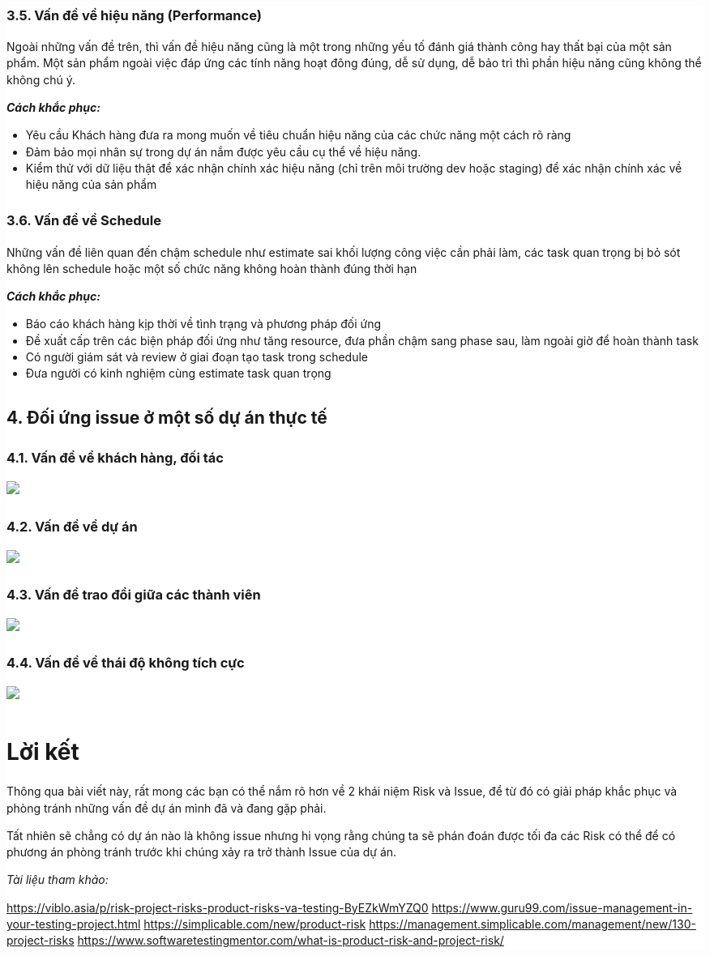 ### 3.5. Vấn đề về hiệu năng (Performance)
Ngoài những vấn đề trên, thì vấn đề hiệu năng cũng là một trong những yếu tố đánh giá thành công hay thất bại của một sản phẩm. Một sản phẩm ngoài việc đáp ứng các tính năng hoạt đông đúng, dễ sử dụng, dễ bảo trì thì phần hiệu năng cũng không thể không chú ý.

***Cách khắc phục:***
* Yêu cầu Khách hàng đưa ra mong muốn về tiêu chuẩn hiệu năng của các chức năng một cách rõ ràng
* Đảm bảo mọi nhân sự trong dự án nắm được yêu cầu cụ thể về hiệu năng.
* Kiểm thử với dữ liệu thật để xác nhận chính xác hiệu năng (chỉ trên môi trường dev hoặc staging) để xác nhận chính xác về hiệu năng của sản phẩm

### 3.6. Vấn đề về Schedule
Những vấn đề liên quan đến chậm schedule như estimate sai khối lượng công việc cần phải làm, các task quan trọng bị bỏ sót không lên schedule hoặc một số chức năng không hoàn thành đúng thời hạn

***Cách khắc phục:***
* Báo cáo khách hàng kịp thời về tình trạng và phương pháp đối ứng
* Đề xuất cấp trên các biện pháp đối ứng như tăng resource, đưa phần chậm sang phase sau, làm ngoài giờ để hoàn thành task
* Có người giám sát và review ở giai đoạn tạo task trong schedule
* Đưa người có kinh nghiệm cùng estimate task quan trọng

## 4. Đối ứng issue ở một số dự án thực tế
       
### 4.1. Vấn đề về khách hàng, đối tác
![](https://images.viblo.asia/03a1dae2-b757-40e8-8295-04a36160a6aa.png)

### 4.2. Vấn đề về dự án
![](https://images.viblo.asia/73be5b26-152d-41f5-be56-ca62607204fb.png)

### 4.3. Vấn đề trao đổi giữa các thành viên
![](https://images.viblo.asia/638d774f-3e82-4b57-98b1-d9c8a697be09.png)

### 4.4. Vấn đề về thái độ không tích cực
![](https://images.viblo.asia/f493b993-1150-4f58-b604-a7ed4a9dc212.png)
# Lời kết
Thông qua bài viết này, rất mong các bạn có thể nắm rõ hơn về 2 khái niệm Risk và Issue, để từ đó có giải pháp khắc phục và phòng tránh những vấn đề dự án mình đã và đang gặp phải. 

Tất nhiên sẽ chẳng có dự án nào là không issue nhưng hi vọng rằng chúng ta sẽ phán đoán được tối đa các Risk có thể để có phương án phòng tránh trước khi chúng xảy ra trở thành Issue của dự án.


*Tài liệu tham khảo:*

https://viblo.asia/p/risk-project-risks-product-risks-va-testing-ByEZkWmYZQ0
https://www.guru99.com/issue-management-in-your-testing-project.html
https://simplicable.com/new/product-risk
https://management.simplicable.com/management/new/130-project-risks
https://www.softwaretestingmentor.com/what-is-product-risk-and-project-risk/